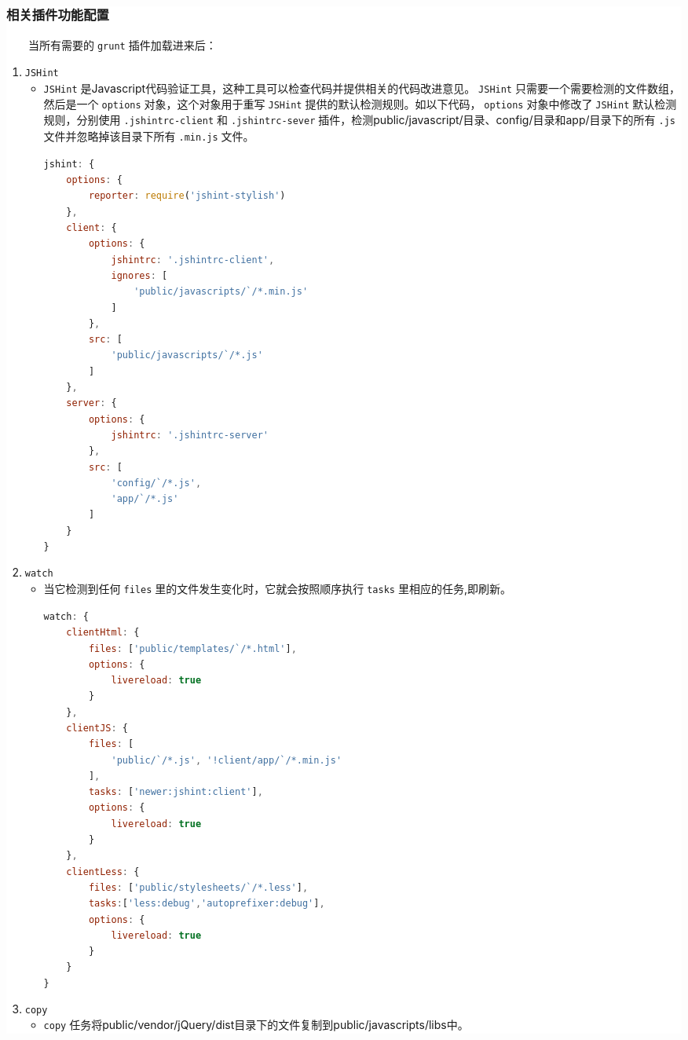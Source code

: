 ### 相关插件功能配置     
&emsp;&emsp;当所有需要的 `grunt` 插件加载进来后：     
1. `JSHint`  
    - `JSHint` 是Javascript代码验证工具，这种工具可以检查代码并提供相关的代码改进意见。 `JSHint` 只需要一个需要检测的文件数组，然后是一个 `options` 对象，这个对象用于重写 `JSHint` 提供的默认检测规则。如以下代码， `options` 对象中修改了 `JSHint` 默认检测规则，分别使用 `.jshintrc-client` 和 `.jshintrc-sever` 插件，检测public/javascript/目录、config/目录和app/目录下的所有 `.js` 文件并忽略掉该目录下所有 `.min.js` 文件。
        ```javascript
        jshint: {
            options: {
                reporter: require('jshint-stylish')
            },
            client: {
                options: {
                    jshintrc: '.jshintrc-client',
                    ignores: [
                        'public/javascripts/`/*.min.js'
                    ]
                },
                src: [
                    'public/javascripts/`/*.js'
                ]
            },
            server: {
                options: {
                    jshintrc: '.jshintrc-server'
                },
                src: [
                    'config/`/*.js',
                    'app/`/*.js'
                ]
            }
        }
        ```
2. `watch`     
    - 当它检测到任何 `files` 里的文件发生变化时，它就会按照顺序执行 `tasks` 里相应的任务,即刷新。
        ```javascript
        watch: {
            clientHtml: {
                files: ['public/templates/`/*.html'],
                options: {
                    livereload: true
                }
            },
            clientJS: {
                files: [
                    'public/`/*.js', '!client/app/`/*.min.js'
                ],
                tasks: ['newer:jshint:client'],
                options: {
                    livereload: true
                }
            },
            clientLess: {
                files: ['public/stylesheets/`/*.less'],
                tasks:['less:debug','autoprefixer:debug'],
                options: {
                    livereload: true
                }
            }
        }
        ```
3. `copy`      
    - `copy` 任务将public/vendor/jQuery/dist目录下的文件复制到public/javascripts/libs中。